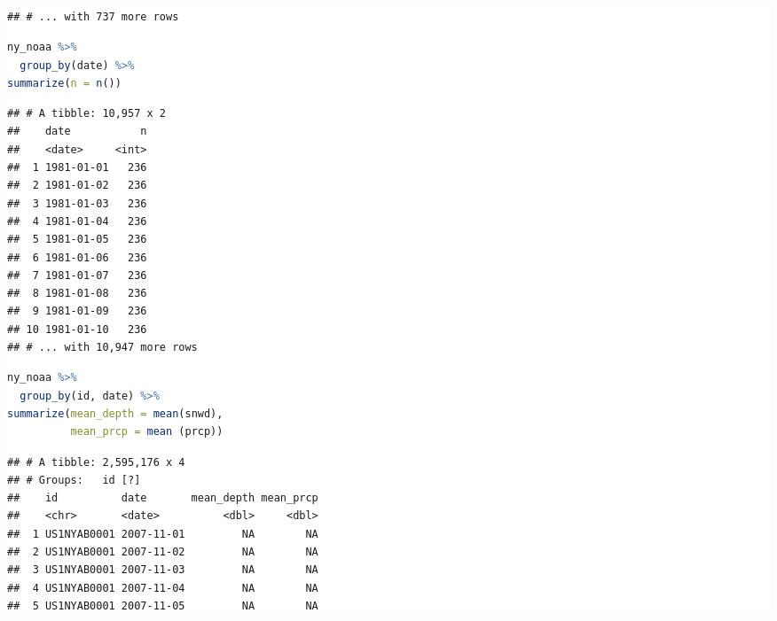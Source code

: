    ## # ... with 737 more rows

``` r
ny_noaa %>%
  group_by(date) %>%
summarize(n = n())
```

    ## # A tibble: 10,957 x 2
    ##    date           n
    ##    <date>     <int>
    ##  1 1981-01-01   236
    ##  2 1981-01-02   236
    ##  3 1981-01-03   236
    ##  4 1981-01-04   236
    ##  5 1981-01-05   236
    ##  6 1981-01-06   236
    ##  7 1981-01-07   236
    ##  8 1981-01-08   236
    ##  9 1981-01-09   236
    ## 10 1981-01-10   236
    ## # ... with 10,947 more rows

``` r
ny_noaa %>%
  group_by(id, date) %>%
summarize(mean_depth = mean(snwd),
          mean_prcp = mean (prcp))
```

    ## # A tibble: 2,595,176 x 4
    ## # Groups:   id [?]
    ##    id          date       mean_depth mean_prcp
    ##    <chr>       <date>          <dbl>     <dbl>
    ##  1 US1NYAB0001 2007-11-01         NA        NA
    ##  2 US1NYAB0001 2007-11-02         NA        NA
    ##  3 US1NYAB0001 2007-11-03         NA        NA
    ##  4 US1NYAB0001 2007-11-04         NA        NA
    ##  5 US1NYAB0001 2007-11-05         NA        NA